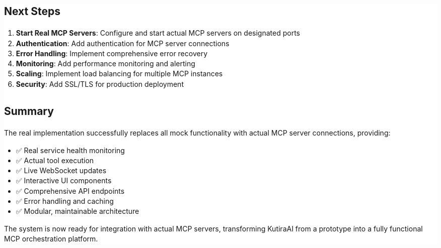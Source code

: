 ## Next Steps

1. **Start Real MCP Servers**: Configure and start actual MCP servers on designated ports
2. **Authentication**: Add authentication for MCP server connections
3. **Error Handling**: Implement comprehensive error recovery
4. **Monitoring**: Add performance monitoring and alerting
5. **Scaling**: Implement load balancing for multiple MCP instances
6. **Security**: Add SSL/TLS for production deployment

## Summary

The real implementation successfully replaces all mock functionality with actual MCP server connections, providing:

- ✅ Real service health monitoring
- ✅ Actual tool execution
- ✅ Live WebSocket updates
- ✅ Interactive UI components
- ✅ Comprehensive API endpoints
- ✅ Error handling and caching
- ✅ Modular, maintainable architecture

The system is now ready for integration with actual MCP servers, transforming KutiraAI from a prototype into a fully functional MCP orchestration platform.